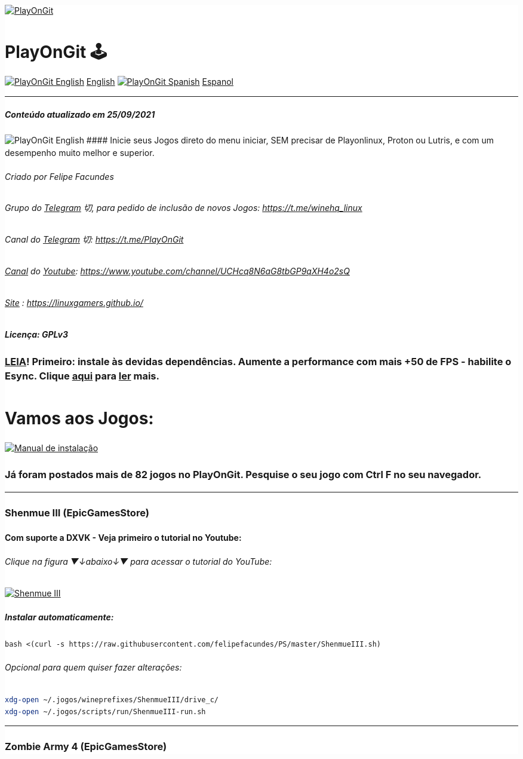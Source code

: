 [![PlayOnGit](https://raw.githubusercontent.com/felipefacundes/PS/master/imagens/PlayOnGit.png)](https://github.com/felipefacundes/dicas/blob/master/PlayOnGit.md)
# PlayOnGit 🕹
<a href="https://github.com/felipefacundes/PlayOnGit-en"><img src="https://raw.githubusercontent.com/felipefacundes/PS/master/imagens/United_States.png" width="64" height="35" title="PlayOnGit English" alt="PlayOnGit English"></a> [English](https://github.com/felipefacundes/PlayOnGit-en)
<a href="https://github.com/felipefacundes/PlayOnGit-es"><img src="https://raw.githubusercontent.com/felipefacundes/PS/master/imagens/espanha.jpg" width="64" height="35" title="PlayOnGit Espanol" alt="PlayOnGit Spanish"></a> [Espanol](https://github.com/felipefacundes/PlayOnGit-es)

----

##### Conteúdo atualizado em 25/09/2021
<img src="https://raw.githubusercontent.com/felipefacundes/PS/master/imagens/United_States.png" width="12" height="12" title="PlayOnGit English" alt="PlayOnGit English"> #### Inicie seus Jogos direto do menu iniciar, SEM precisar de Playonlinux, Proton ou Lutris, e com um desempenho muito melhor e superior.
###### Criado por Felipe Facundes
###### Grupo do [Telegram](https://t.me/winehq_linux) 切, para pedido de inclusão de novos Jogos: https://t.me/winehq_linux
###### Canal do [Telegram](https://t.me/PlayOnGit) 切: https://t.me/PlayOnGit
###### [Canal](https://www.youtube.com/channel/UCHcq8N6aG8tbGP9qXH4o2sQ) do [Youtube](https://www.youtube.com/channel/UCHcq8N6aG8tbGP9qXH4o2sQ): https://www.youtube.com/channel/UCHcq8N6aG8tbGP9qXH4o2sQ
###### [Site](https://linuxgamers.github.io) : https://linuxgamers.github.io/
##### Licença: GPLv3

### [LEIA](https://github.com/felipefacundes/dicas/blob/master/README.md)! Primeiro: instale às devidas dependências. Aumente a performance com mais +50 de FPS - habilite o Esync. Clique [aqui](https://github.com/felipefacundes/dicas/blob/master/README.md) para [ler](https://github.com/felipefacundes/dicas/blob/master/README.md) mais.

# Vamos aos Jogos:
[![Manual de instalação](https://raw.githubusercontent.com/felipefacundes/PS/master/imagens/manual_de_instalac.png)](https://github.com/felipefacundes/dicas/blob/master/instalar.md)
### Já foram postados mais de 82 jogos no PlayOnGit. Pesquise o seu jogo com Ctrl F no seu navegador.
----
### Shenmue III (EpicGamesStore)
#### Com suporte a DXVK - Veja primeiro o tutorial no Youtube:
###### Clique na figura ▼↓abaixo↓▼ para acessar o tutorial do YouTube:
[![Shenmue III](https://raw.githubusercontent.com/felipefacundes/PS/master/imagens/ShenmueIII.gif)](https://youtu.be/rhoI0E1cp5Y)
##### Instalar automaticamente:
`bash <(curl -s https://raw.githubusercontent.com/felipefacundes/PS/master/ShenmueIII.sh)`
###### Opcional para quem quiser fazer alterações:
```bash
xdg-open ~/.jogos/wineprefixes/ShenmueIII/drive_c/
xdg-open ~/.jogos/scripts/run/ShenmueIII-run.sh
```
----
### Zombie Army 4 (EpicGamesStore)